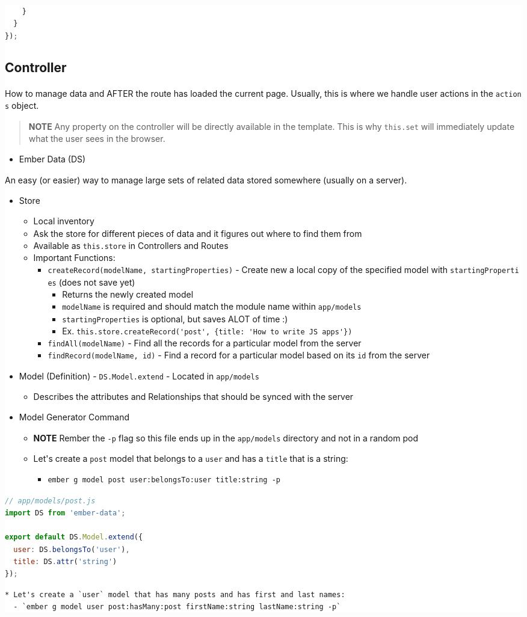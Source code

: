 ```js
    }
  }
});
```

## Controller

How to manage data and AFTER the route has loaded the current page.
Usually, this is where we handle user actions in the `actions` object.

> **NOTE** Any property on the controller will be directly available in the template.
This is why `this.set` will immediately update what the user sees in the browser.

* Ember Data (DS)

An easy (or easier) way to manage large sets of related data stored somewhere (usually on a server).

  - Store
    * Local inventory
    * Ask the store for different pieces of data and it figures out where to find them from
    * Available as `this.store` in Controllers and Routes
    * Important Functions:
      - `createRecord(modelName, startingProperties)` - Create new a local copy of the specified model with `startingProperties` (does not save yet)
        * Returns the newly created model
        * `modelName` is required and should match the module name within `app/models`
        * `startingProperties` is optional, but saves ALOT of time :)
        * Ex. `this.store.createRecord('post', {title: 'How to write JS apps'})`
      - `findAll(modelName)` - Find all the records for a particular model from the server
      - `findRecord(modelName, id)` - Find a record for a particular model based on its `id` from the server

  - Model (Definition) - `DS.Model.extend` - Located in `app/models`
    * Describes the attributes and Relationships that should be synced with the server

  - Model Generator Command

    * **NOTE** Rember the `-p` flag so this file ends up in the `app/models` directory and not in a random pod

    * Let's create a `post` model that belongs to a `user` and has a `title` that is a string:
      - `ember g model post user:belongsTo:user title:string -p`

```js
// app/models/post.js
import DS from 'ember-data';

export default DS.Model.extend({
  user: DS.belongsTo('user'),
  title: DS.attr('string')
});
```

    * Let's create a `user` model that has many posts and has first and last names:
      - `ember g model user post:hasMany:post firstName:string lastName:string -p`
